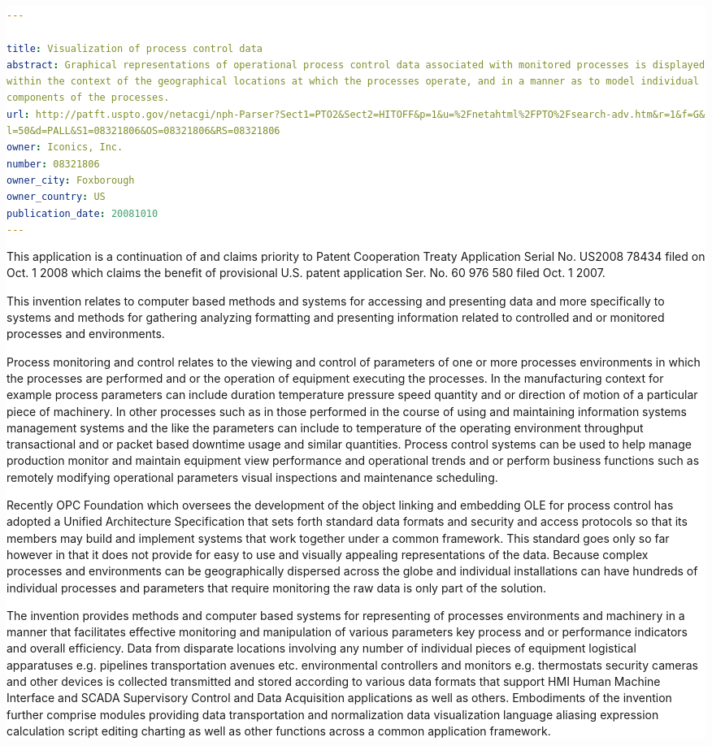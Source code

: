 ```yaml
---

title: Visualization of process control data
abstract: Graphical representations of operational process control data associated with monitored processes is displayed within the context of the geographical locations at which the processes operate, and in a manner as to model individual components of the processes.
url: http://patft.uspto.gov/netacgi/nph-Parser?Sect1=PTO2&Sect2=HITOFF&p=1&u=%2Fnetahtml%2FPTO%2Fsearch-adv.htm&r=1&f=G&l=50&d=PALL&S1=08321806&OS=08321806&RS=08321806
owner: Iconics, Inc.
number: 08321806
owner_city: Foxborough
owner_country: US
publication_date: 20081010
---
```

This application is a continuation of and claims priority to Patent Cooperation Treaty Application Serial No. US2008 78434 filed on Oct. 1 2008 which claims the benefit of provisional U.S. patent application Ser. No. 60 976 580 filed Oct. 1 2007.

This invention relates to computer based methods and systems for accessing and presenting data and more specifically to systems and methods for gathering analyzing formatting and presenting information related to controlled and or monitored processes and environments.

Process monitoring and control relates to the viewing and control of parameters of one or more processes environments in which the processes are performed and or the operation of equipment executing the processes. In the manufacturing context for example process parameters can include duration temperature pressure speed quantity and or direction of motion of a particular piece of machinery. In other processes such as in those performed in the course of using and maintaining information systems management systems and the like the parameters can include to temperature of the operating environment throughput transactional and or packet based downtime usage and similar quantities. Process control systems can be used to help manage production monitor and maintain equipment view performance and operational trends and or perform business functions such as remotely modifying operational parameters visual inspections and maintenance scheduling.

Recently OPC Foundation which oversees the development of the object linking and embedding OLE for process control has adopted a Unified Architecture Specification that sets forth standard data formats and security and access protocols so that its members may build and implement systems that work together under a common framework. This standard goes only so far however in that it does not provide for easy to use and visually appealing representations of the data. Because complex processes and environments can be geographically dispersed across the globe and individual installations can have hundreds of individual processes and parameters that require monitoring the raw data is only part of the solution.

The invention provides methods and computer based systems for representing of processes environments and machinery in a manner that facilitates effective monitoring and manipulation of various parameters key process and or performance indicators and overall efficiency. Data from disparate locations involving any number of individual pieces of equipment logistical apparatuses e.g. pipelines transportation avenues etc. environmental controllers and monitors e.g. thermostats security cameras and other devices is collected transmitted and stored according to various data formats that support HMI Human Machine Interface and SCADA Supervisory Control and Data Acquisition applications as well as others. Embodiments of the invention further comprise modules providing data transportation and normalization data visualization language aliasing expression calculation script editing charting as well as other functions across a common application framework.
